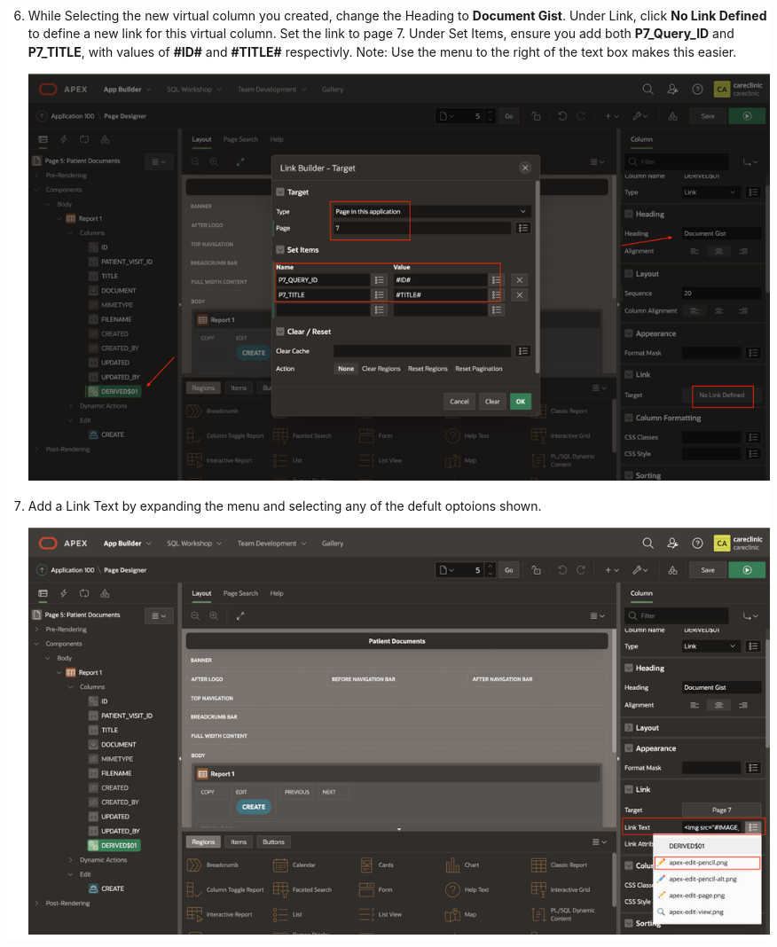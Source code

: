 6. While Selecting the new virtual column you created, change the Heading to **Document Gist**. Under Link, click **No Link Defined** to define a new link for this virtual column. Set the link to page 7. Under Set Items, ensure you add both **P7\_Query\_ID** and **P7\_TITLE**, with values of **\#ID\#** and **\#TITLE\#** respectivly. Note: Use the menu to the right of the text box makes this easier.

    
    ![Creating Column Link](images/Gist-Column-Link.png " ")

7. Add a Link Text by expanding the menu and selecting any of the defult optoions shown.

    
    ![Create A Link Text for New Column](images/Link-Text.png " ")
